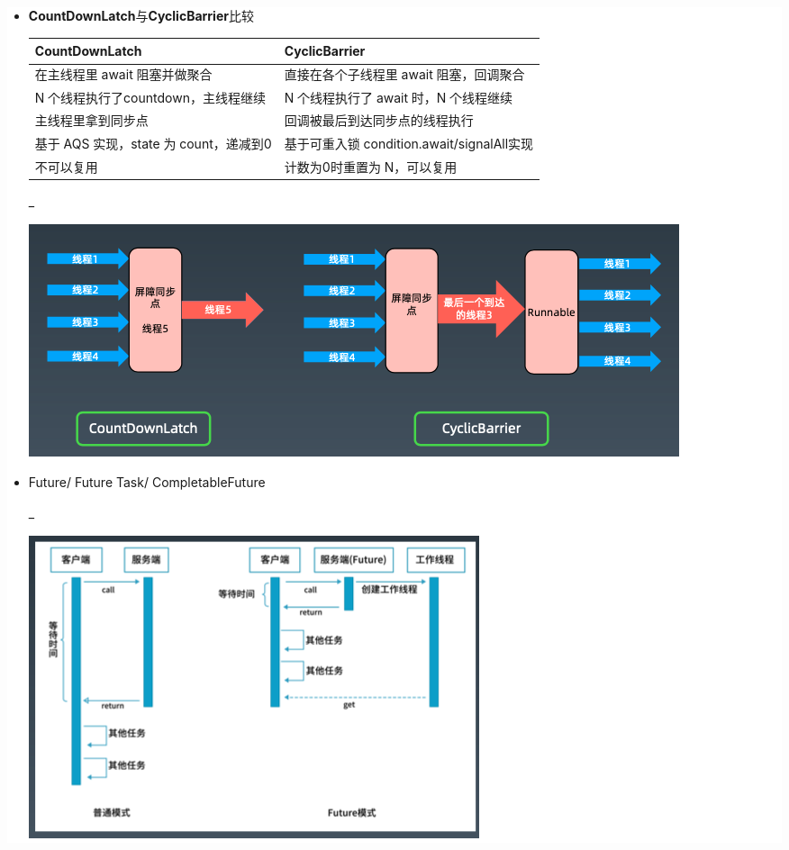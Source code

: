 * **CountDownLatch**与**CyclicBarrier**比较

  | CountDownLatch                         | CyclicBarrier                              |
  | -------------------------------------- | ------------------------------------------ |
  | 在主线程里 await 阻塞并做聚合          | 直接在各个子线程里 await 阻塞，回调聚合    |
  | N 个线程执行了countdown，主线程继续    | N 个线程执行了 await 时，N 个线程继续      |
  | 主线程里拿到同步点                     | 回调被最后到达同步点的线程执行             |
  | 基于 AQS 实现，state 为 count，递减到0 | 基于可重入锁 condition.await/signalAll实现 |
  | 不可以复用                             | 计数为0时重置为 N，可以复用                |

  _

  ![CountDownLatch与CyclicBarrier比较](pictures/37.png)

* Future/ Future Task/ CompletableFuture

  _

  ![Future](pictures/38.png)
